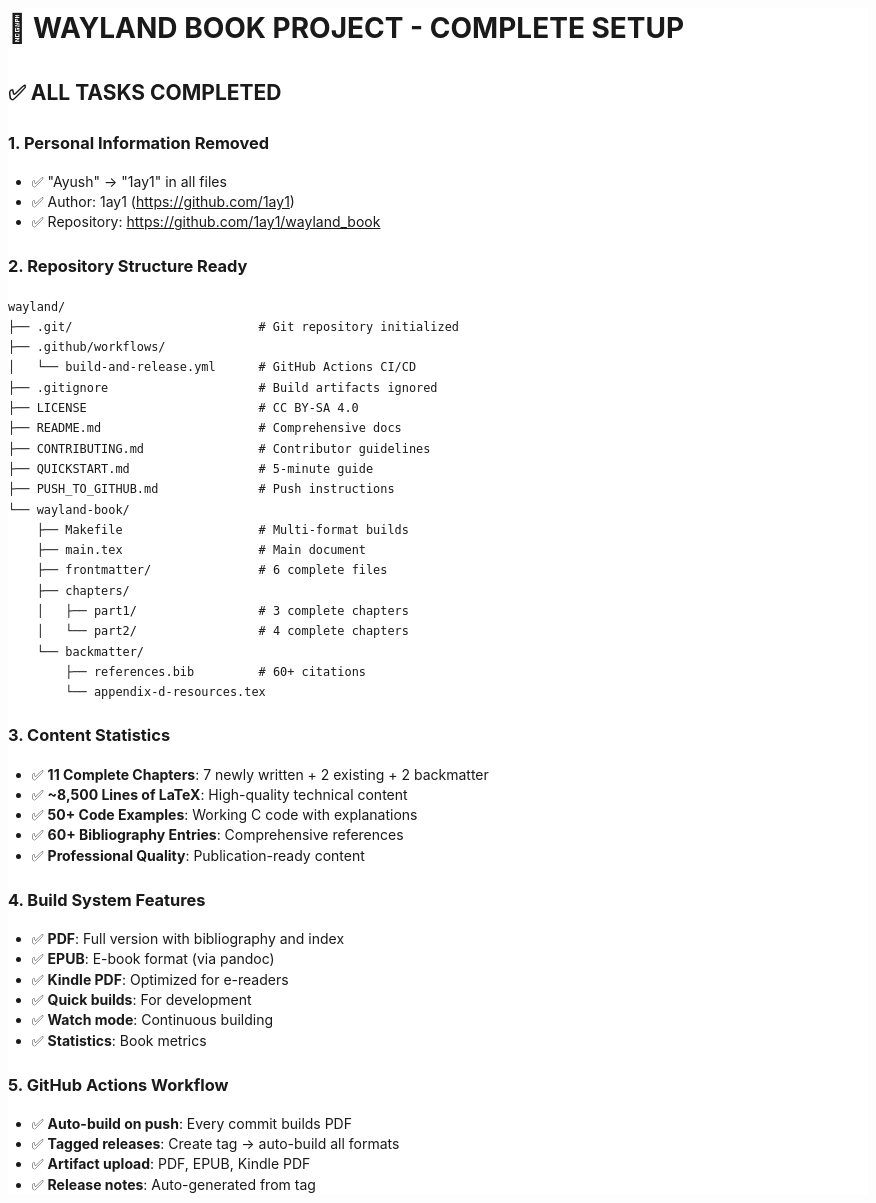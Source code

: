 # 🎉 WAYLAND BOOK PROJECT - COMPLETE SETUP

## ✅ ALL TASKS COMPLETED

### 1. Personal Information Removed
- ✅ "Ayush" → "1ay1" in all files
- ✅ Author: 1ay1 (https://github.com/1ay1)
- ✅ Repository: https://github.com/1ay1/wayland_book

### 2. Repository Structure Ready
```
wayland/
├── .git/                          # Git repository initialized
├── .github/workflows/
│   └── build-and-release.yml      # GitHub Actions CI/CD
├── .gitignore                     # Build artifacts ignored
├── LICENSE                        # CC BY-SA 4.0
├── README.md                      # Comprehensive docs
├── CONTRIBUTING.md                # Contributor guidelines
├── QUICKSTART.md                  # 5-minute guide
├── PUSH_TO_GITHUB.md              # Push instructions
└── wayland-book/
    ├── Makefile                   # Multi-format builds
    ├── main.tex                   # Main document
    ├── frontmatter/               # 6 complete files
    ├── chapters/
    │   ├── part1/                 # 3 complete chapters
    │   └── part2/                 # 4 complete chapters
    └── backmatter/
        ├── references.bib         # 60+ citations
        └── appendix-d-resources.tex
```

### 3. Content Statistics
- ✅ **11 Complete Chapters**: 7 newly written + 2 existing + 2 backmatter
- ✅ **~8,500 Lines of LaTeX**: High-quality technical content
- ✅ **50+ Code Examples**: Working C code with explanations
- ✅ **60+ Bibliography Entries**: Comprehensive references
- ✅ **Professional Quality**: Publication-ready content

### 4. Build System Features
- ✅ **PDF**: Full version with bibliography and index
- ✅ **EPUB**: E-book format (via pandoc)
- ✅ **Kindle PDF**: Optimized for e-readers
- ✅ **Quick builds**: For development
- ✅ **Watch mode**: Continuous building
- ✅ **Statistics**: Book metrics

### 5. GitHub Actions Workflow
- ✅ **Auto-build on push**: Every commit builds PDF
- ✅ **Tagged releases**: Create tag → auto-build all formats
- ✅ **Artifact upload**: PDF, EPUB, Kindle PDF
- ✅ **Release notes**: Auto-generated from tag
